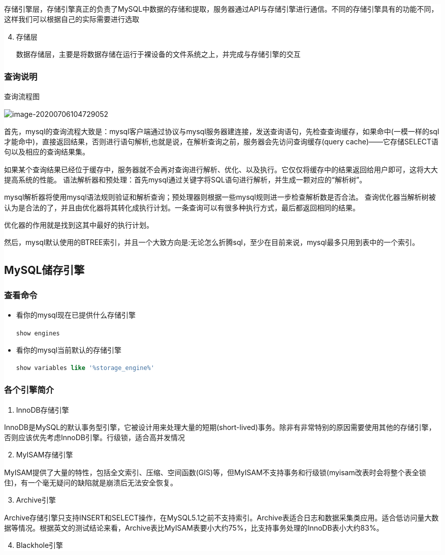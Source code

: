    存储引擎层，存储引擎真正的负责了MySQL中数据的存储和提取，服务器通过API与存储引擎进行通信。不同的存储引擎具有的功能不同，这样我们可以根据自己的实际需要进行选取

4. 存储层 

   数据存储层，主要是将数据存储在运行于裸设备的文件系统之上，并完成与存储引擎的交互

### 查询说明

查询流程图

![image-20200706104729052](images/image-20200706104729052.png)

首先，mysql的查询流程大致是：mysql客户端通过协议与mysql服务器建连接，发送查询语句，先检查查询缓存，如果命中(一模一样的sql才能命中)，直接返回结果，否则进行语句解析,也就是说，在解析查询之前，服务器会先访问查询缓存(query cache)——它存储SELECT语句以及相应的查询结果集。

如果某个查询结果已经位于缓存中，服务器就不会再对查询进行解析、优化、以及执行。它仅仅将缓存中的结果返回给用户即可，这将大大提高系统的性能。 语法解析器和预处理：首先mysql通过关键字将SQL语句进行解析，并生成一颗对应的“解析树”。

mysql解析器将使用mysql语法规则验证和解析查询；预处理器则根据一些mysql规则进一步检查解析数是否合法。 查询优化器当解析树被认为是合法的了，并且由优化器将其转化成执行计划。一条查询可以有很多种执行方式，最后都返回相同的结果。

优化器的作用就是找到这其中最好的执行计划。

然后，mysql默认使用的BTREE索引，并且一个大致方向是:无论怎么折腾sql，至少在目前来说，mysql最多只用到表中的一个索引。

## MySQL储存引擎

### 查看命令

- 看你的mysql现在已提供什么存储引擎

  ```sql
  show engines
  ```

- 看你的mysql当前默认的存储引擎

  ```sql
  show variables like '%storage_engine%'
  ```

### 各个引擎简介

1. InnoDB存储引擎

InnoDB是MySQL的默认事务型引擎，它被设计用来处理大量的短期(short-lived)事务。除非有非常特别的原因需要使用其他的存储引擎，否则应该优先考虑InnoDB引擎。行级锁，适合高并发情况 

2. MyISAM存储引擎

MyISAM提供了大量的特性，包括全文索引、压缩、空间函数(GIS)等，但MyISAM不支持事务和行级锁(myisam改表时会将整个表全锁住)，有一个毫无疑问的缺陷就是崩溃后无法安全恢复。 

3. Archive引擎

Archive存储引擎只支持INSERT和SELECT操作，在MySQL5.1之前不支持索引。Archive表适合日志和数据采集类应用。适合低访问量大数据等情况。根据英文的测试结论来看，Archive表比MyISAM表要小大约75%，比支持事务处理的InnoDB表小大约83%。 

4. Blackhole引擎
